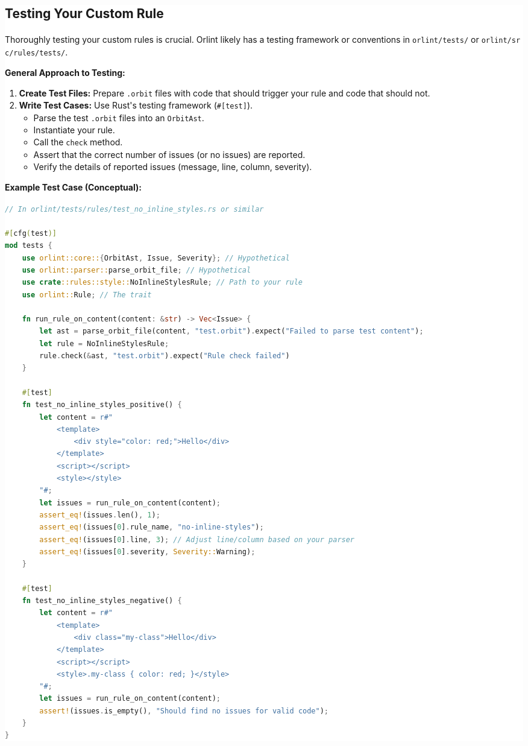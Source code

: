 ## Testing Your Custom Rule

Thoroughly testing your custom rules is crucial. Orlint likely has a testing framework or conventions in `orlint/tests/` or `orlint/src/rules/tests/`.

**General Approach to Testing:**

1.  **Create Test Files:** Prepare `.orbit` files with code that should trigger your rule and code that should not.
2.  **Write Test Cases:** Use Rust's testing framework (`#[test]`).
    *   Parse the test `.orbit` files into an `OrbitAst`.
    *   Instantiate your rule.
    *   Call the `check` method.
    *   Assert that the correct number of issues (or no issues) are reported.
    *   Verify the details of reported issues (message, line, column, severity).

**Example Test Case (Conceptual):**

```rust
// In orlint/tests/rules/test_no_inline_styles.rs or similar

#[cfg(test)]
mod tests {
    use orlint::core::{OrbitAst, Issue, Severity}; // Hypothetical
    use orlint::parser::parse_orbit_file; // Hypothetical
    use crate::rules::style::NoInlineStylesRule; // Path to your rule
    use orlint::Rule; // The trait

    fn run_rule_on_content(content: &str) -> Vec<Issue> {
        let ast = parse_orbit_file(content, "test.orbit").expect("Failed to parse test content");
        let rule = NoInlineStylesRule;
        rule.check(&ast, "test.orbit").expect("Rule check failed")
    }

    #[test]
    fn test_no_inline_styles_positive() {
        let content = r#"
            <template>
                <div style="color: red;">Hello</div>
            </template>
            <script></script>
            <style></style>
        "#;
        let issues = run_rule_on_content(content);
        assert_eq!(issues.len(), 1);
        assert_eq!(issues[0].rule_name, "no-inline-styles");
        assert_eq!(issues[0].line, 3); // Adjust line/column based on your parser
        assert_eq!(issues[0].severity, Severity::Warning);
    }

    #[test]
    fn test_no_inline_styles_negative() {
        let content = r#"
            <template>
                <div class="my-class">Hello</div>
            </template>
            <script></script>
            <style>.my-class { color: red; }</style>
        "#;
        let issues = run_rule_on_content(content);
        assert!(issues.is_empty(), "Should find no issues for valid code");
    }
}
```
